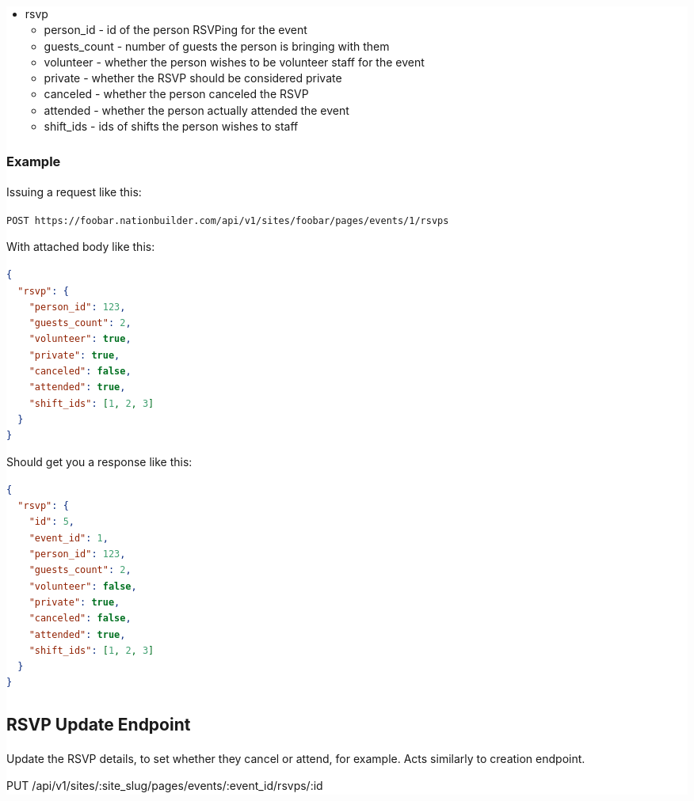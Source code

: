* rsvp
    * person_id - id of the person RSVPing for the event
    * guests_count - number of guests the person is bringing with them
    * volunteer - whether the person wishes to be volunteer staff for the event
    * private - whether the RSVP should be considered private
    * canceled - whether the person canceled the RSVP
    * attended - whether the person actually attended the event
    * shift_ids - ids of shifts the person wishes to staff

### Example

Issuing a request like this:

```
POST https://foobar.nationbuilder.com/api/v1/sites/foobar/pages/events/1/rsvps
```

With attached body like this:

```json
{
  "rsvp": {
    "person_id": 123,
    "guests_count": 2,
    "volunteer": true,
    "private": true,
    "canceled": false,
    "attended": true,
    "shift_ids": [1, 2, 3]
  }
}
```

Should get you a response like this:

```json
{
  "rsvp": {
    "id": 5,
    "event_id": 1,
    "person_id": 123,
    "guests_count": 2,
    "volunteer": false,
    "private": true,
    "canceled": false,
    "attended": true,
    "shift_ids": [1, 2, 3]
  }
}
```

RSVP Update Endpoint
--------------------
Update the RSVP details, to set whether they cancel or attend, for example.
Acts similarly to creation endpoint.

PUT /api/v1/sites/:site_slug/pages/events/:event_id/rsvps/:id
